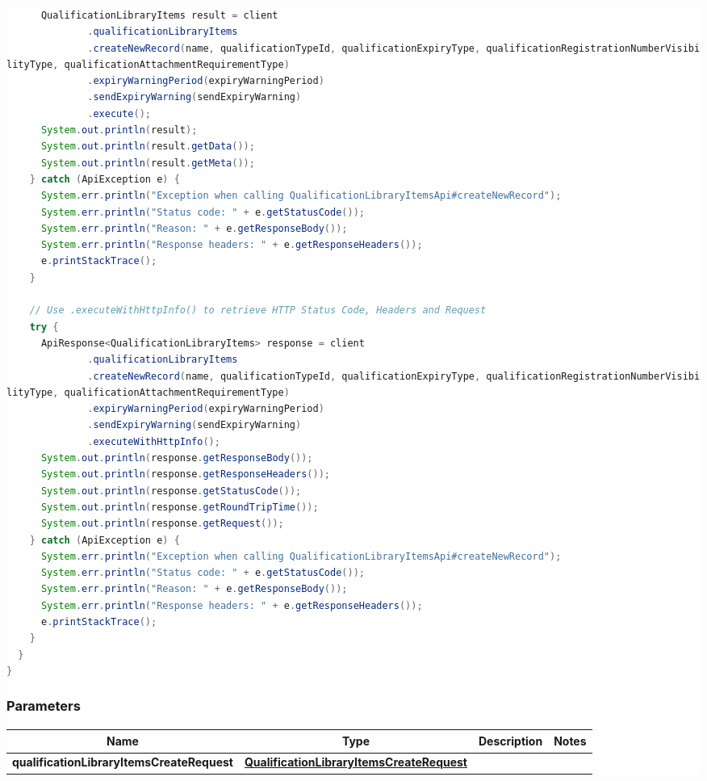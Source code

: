 ```java
      QualificationLibraryItems result = client
              .qualificationLibraryItems
              .createNewRecord(name, qualificationTypeId, qualificationExpiryType, qualificationRegistrationNumberVisibilityType, qualificationAttachmentRequirementType)
              .expiryWarningPeriod(expiryWarningPeriod)
              .sendExpiryWarning(sendExpiryWarning)
              .execute();
      System.out.println(result);
      System.out.println(result.getData());
      System.out.println(result.getMeta());
    } catch (ApiException e) {
      System.err.println("Exception when calling QualificationLibraryItemsApi#createNewRecord");
      System.err.println("Status code: " + e.getStatusCode());
      System.err.println("Reason: " + e.getResponseBody());
      System.err.println("Response headers: " + e.getResponseHeaders());
      e.printStackTrace();
    }

    // Use .executeWithHttpInfo() to retrieve HTTP Status Code, Headers and Request
    try {
      ApiResponse<QualificationLibraryItems> response = client
              .qualificationLibraryItems
              .createNewRecord(name, qualificationTypeId, qualificationExpiryType, qualificationRegistrationNumberVisibilityType, qualificationAttachmentRequirementType)
              .expiryWarningPeriod(expiryWarningPeriod)
              .sendExpiryWarning(sendExpiryWarning)
              .executeWithHttpInfo();
      System.out.println(response.getResponseBody());
      System.out.println(response.getResponseHeaders());
      System.out.println(response.getStatusCode());
      System.out.println(response.getRoundTripTime());
      System.out.println(response.getRequest());
    } catch (ApiException e) {
      System.err.println("Exception when calling QualificationLibraryItemsApi#createNewRecord");
      System.err.println("Status code: " + e.getStatusCode());
      System.err.println("Reason: " + e.getResponseBody());
      System.err.println("Response headers: " + e.getResponseHeaders());
      e.printStackTrace();
    }
  }
}

```

### Parameters

| Name | Type | Description  | Notes |
|------------- | ------------- | ------------- | -------------|
| **qualificationLibraryItemsCreateRequest** | [**QualificationLibraryItemsCreateRequest**](QualificationLibraryItemsCreateRequest.md)|  | |
